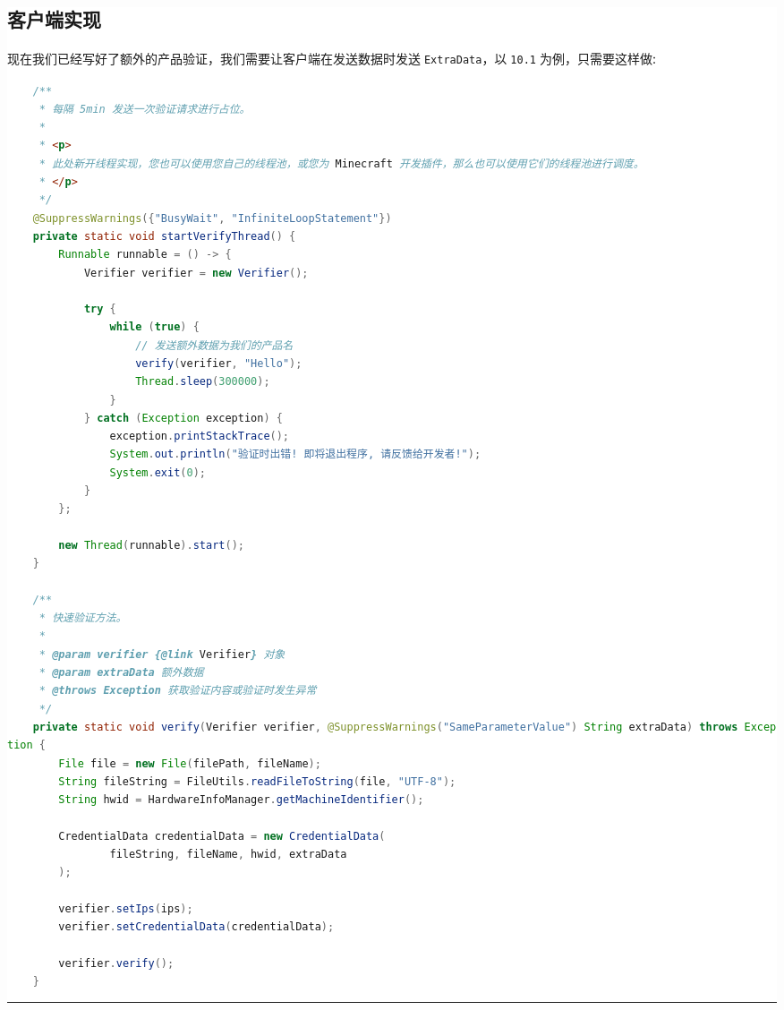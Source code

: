 ## 客户端实现

现在我们已经写好了额外的产品验证，我们需要让客户端在发送数据时发送 `ExtraData`，以 `10.1` 为例，只需要这样做:

```java
    /**
     * 每隔 5min 发送一次验证请求进行占位。
     *
     * <p>
     * 此处新开线程实现，您也可以使用您自己的线程池，或您为 Minecraft 开发插件，那么也可以使用它们的线程池进行调度。
     * </p>
     */
    @SuppressWarnings({"BusyWait", "InfiniteLoopStatement"})
    private static void startVerifyThread() {
        Runnable runnable = () -> {
            Verifier verifier = new Verifier();

            try {
                while (true) {
                    // 发送额外数据为我们的产品名
                    verify(verifier, "Hello");
                    Thread.sleep(300000);
                }
            } catch (Exception exception) {
                exception.printStackTrace();
                System.out.println("验证时出错! 即将退出程序, 请反馈给开发者!");
                System.exit(0);
            }
        };

        new Thread(runnable).start();
    }

    /**
     * 快速验证方法。
     *
     * @param verifier {@link Verifier} 对象
     * @param extraData 额外数据
     * @throws Exception 获取验证内容或验证时发生异常
     */
    private static void verify(Verifier verifier, @SuppressWarnings("SameParameterValue") String extraData) throws Exception {
        File file = new File(filePath, fileName);
        String fileString = FileUtils.readFileToString(file, "UTF-8");
        String hwid = HardwareInfoManager.getMachineIdentifier();

        CredentialData credentialData = new CredentialData(
                fileString, fileName, hwid, extraData
        );

        verifier.setIps(ips);
        verifier.setCredentialData(credentialData);

        verifier.verify();
    }
```

---